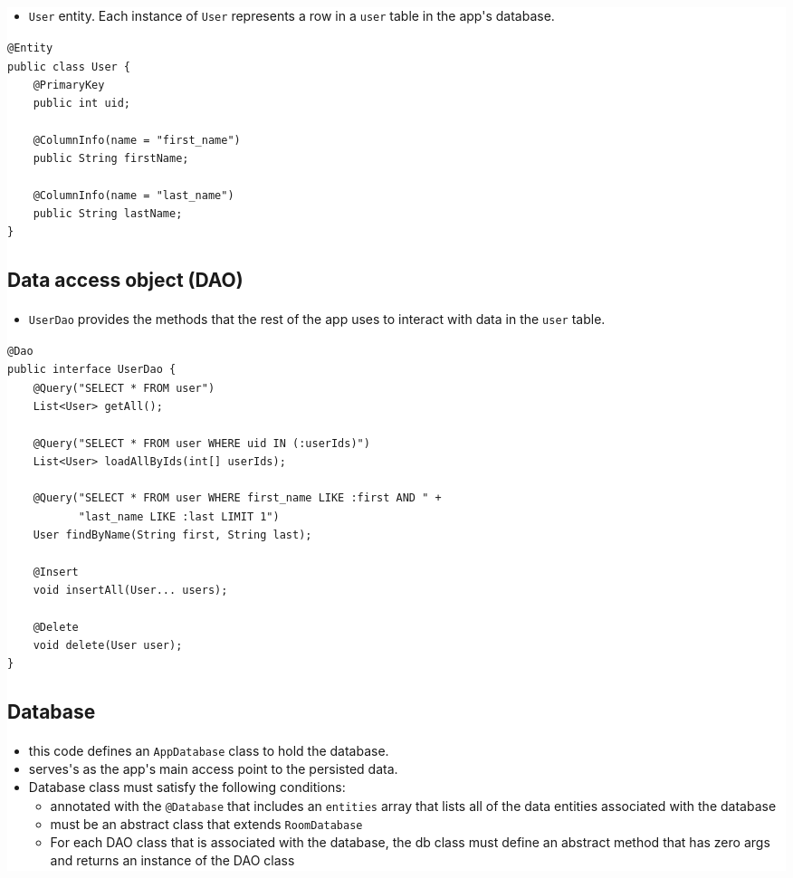 - `User` entity. Each instance of `User` represents a row in a `user` table in the app's database.

```
@Entity
public class User {
    @PrimaryKey
    public int uid;

    @ColumnInfo(name = "first_name")
    public String firstName;

    @ColumnInfo(name = "last_name")
    public String lastName;
}

```

## Data access object (DAO)

- `UserDao` provides the methods that the rest of the app uses to interact with data in the `user` table.

```
@Dao
public interface UserDao {
    @Query("SELECT * FROM user")
    List<User> getAll();

    @Query("SELECT * FROM user WHERE uid IN (:userIds)")
    List<User> loadAllByIds(int[] userIds);

    @Query("SELECT * FROM user WHERE first_name LIKE :first AND " +
           "last_name LIKE :last LIMIT 1")
    User findByName(String first, String last);

    @Insert
    void insertAll(User... users);

    @Delete
    void delete(User user);
}
```

## Database

- this code defines an `AppDatabase` class to hold the database.
- serves's as the app's main access point to the persisted data.
- Database class must satisfy the following conditions:
  - annotated with the `@Database` that includes an `entities` array that lists all of the data entities associated with the database
  - must be an abstract class that extends `RoomDatabase`
  - For each DAO class that is associated with the database, the db class must define an abstract method that has zero args and returns an instance of the DAO class

